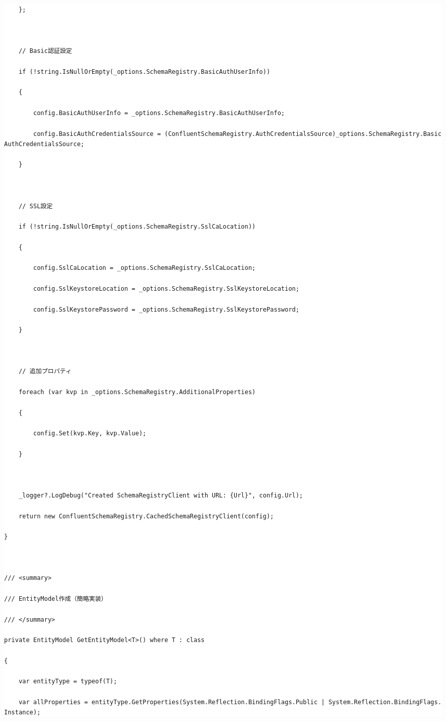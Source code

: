         };



        // Basic認証設定

        if (!string.IsNullOrEmpty(_options.SchemaRegistry.BasicAuthUserInfo))

        {

            config.BasicAuthUserInfo = _options.SchemaRegistry.BasicAuthUserInfo;

            config.BasicAuthCredentialsSource = (ConfluentSchemaRegistry.AuthCredentialsSource)_options.SchemaRegistry.BasicAuthCredentialsSource;

        }



        // SSL設定

        if (!string.IsNullOrEmpty(_options.SchemaRegistry.SslCaLocation))

        {

            config.SslCaLocation = _options.SchemaRegistry.SslCaLocation;

            config.SslKeystoreLocation = _options.SchemaRegistry.SslKeystoreLocation;

            config.SslKeystorePassword = _options.SchemaRegistry.SslKeystorePassword;

        }



        // 追加プロパティ

        foreach (var kvp in _options.SchemaRegistry.AdditionalProperties)

        {

            config.Set(kvp.Key, kvp.Value);

        }



        _logger?.LogDebug("Created SchemaRegistryClient with URL: {Url}", config.Url);

        return new ConfluentSchemaRegistry.CachedSchemaRegistryClient(config);

    }



    /// <summary>

    /// EntityModel作成（簡略実装）

    /// </summary>

    private EntityModel GetEntityModel<T>() where T : class

    {

        var entityType = typeof(T);

        var allProperties = entityType.GetProperties(System.Reflection.BindingFlags.Public | System.Reflection.BindingFlags.Instance);
